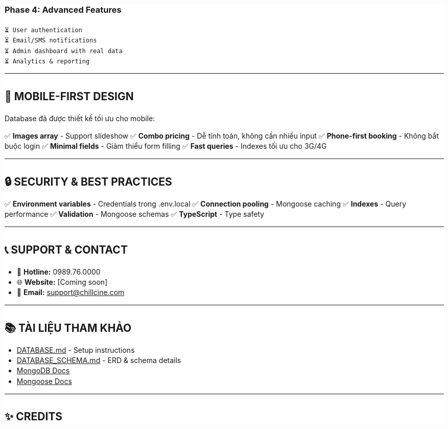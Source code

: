### **Phase 4: Advanced Features**
```
⏳ User authentication
⏳ Email/SMS notifications
⏳ Admin dashboard with real data
⏳ Analytics & reporting
```

---

## 📱 MOBILE-FIRST DESIGN

Database đã được thiết kế tối ưu cho mobile:

✅ **Images array** - Support slideshow
✅ **Combo pricing** - Dễ tính toán, không cần nhiều input
✅ **Phone-first booking** - Không bắt buộc login
✅ **Minimal fields** - Giảm thiểu form filling
✅ **Fast queries** - Indexes tối ưu cho 3G/4G

---

## 🔒 SECURITY & BEST PRACTICES

✅ **Environment variables** - Credentials trong .env.local
✅ **Connection pooling** - Mongoose caching
✅ **Indexes** - Query performance
✅ **Validation** - Mongoose schemas
✅ **TypeScript** - Type safety

---

## 📞 SUPPORT & CONTACT

- 📱 **Hotline:** 0989.76.0000
- 🌐 **Website:** [Coming soon]
- 📧 **Email:** support@chillcine.com

---

## 📚 TÀI LIỆU THAM KHẢO

- [DATABASE.md](./DATABASE.md) - Setup instructions
- [DATABASE_SCHEMA.md](./DATABASE_SCHEMA.md) - ERD & schema details
- [MongoDB Docs](https://www.mongodb.com/docs/)
- [Mongoose Docs](https://mongoosejs.com/docs/)

---

## ✨ CREDITS
